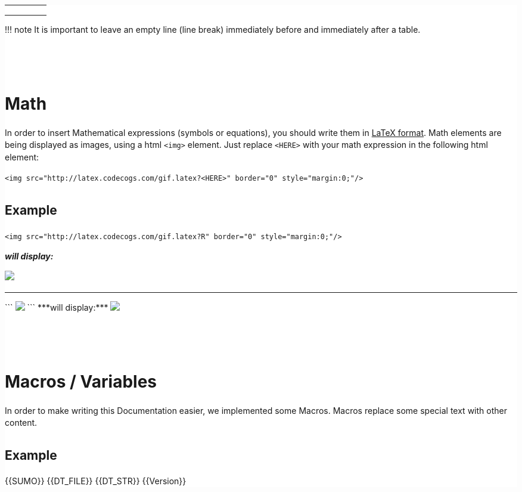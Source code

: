 |   |   |   |   |   |
|---|---|---|---|---|
|   |   |   |   |   |
|   |   |   |   |   |
|   |   |   |   |   |

!!! note
    It is important to leave an empty line (line break) immediately before and immediately after a table.



<br><br>
# **Math**

In order to insert Mathematical expressions (symbols or equations), you should write them in [LaTeX format](https://en.wikibooks.org/wiki/LaTeX/Mathematics). Math elements are being displayed as images, using a html `<img>` element.
Just replace `<HERE>` with your math expression in the following html element:

`<img src="http://latex.codecogs.com/gif.latex?<HERE>" border="0" style="margin:0;"/>`


## Example
```
<img src="http://latex.codecogs.com/gif.latex?R" border="0" style="margin:0;"/>
```
***will display:***

<img src="http://latex.codecogs.com/gif.latex?R" border="0" style="margin:0;"/>

<hr>
```
<img src="http://latex.codecogs.com/gif.latex?F(x)=\int^a_b\frac{1}{3}x^3" border="0" style="margin:0;"/>
```
***will display:***

<img src="http://latex.codecogs.com/gif.latex?F(x)=\int^a_b\frac{1}{3}x^3" border="0" style="margin:0;"/>




<br><br>
# **Macros / Variables**

In order to make writing this Documentation easier, we implemented some Macros. Macros replace some special text with other content.

## Example

\{\{SUMO\}\}
\{\{DT_FILE\}\}
\{\{DT_STR\}\}
\{\{Version\}\}
